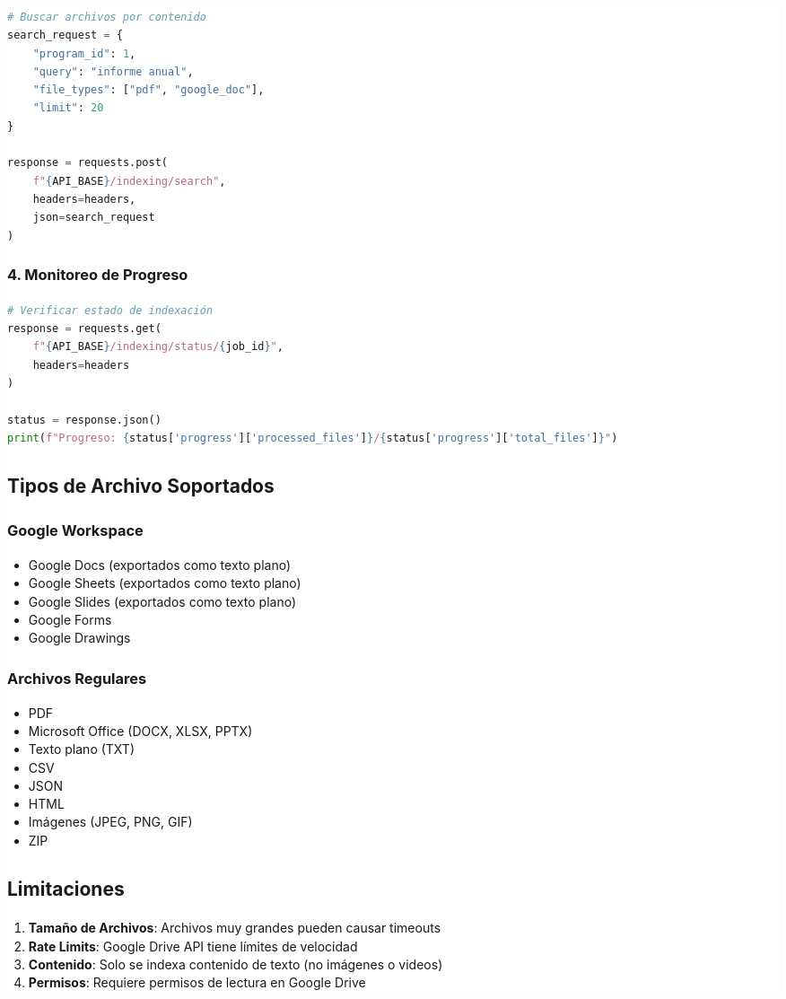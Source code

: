 ```python
# Buscar archivos por contenido
search_request = {
    "program_id": 1,
    "query": "informe anual",
    "file_types": ["pdf", "google_doc"],
    "limit": 20
}

response = requests.post(
    f"{API_BASE}/indexing/search",
    headers=headers,
    json=search_request
)
```

### 4. Monitoreo de Progreso

```python
# Verificar estado de indexación
response = requests.get(
    f"{API_BASE}/indexing/status/{job_id}",
    headers=headers
)

status = response.json()
print(f"Progreso: {status['progress']['processed_files']}/{status['progress']['total_files']}")
```

## Tipos de Archivo Soportados

### Google Workspace
- Google Docs (exportados como texto plano)
- Google Sheets (exportados como texto plano)
- Google Slides (exportados como texto plano)
- Google Forms
- Google Drawings

### Archivos Regulares
- PDF
- Microsoft Office (DOCX, XLSX, PPTX)
- Texto plano (TXT)
- CSV
- JSON
- HTML
- Imágenes (JPEG, PNG, GIF)
- ZIP

## Limitaciones

1. **Tamaño de Archivos**: Archivos muy grandes pueden causar timeouts
2. **Rate Limits**: Google Drive API tiene límites de velocidad
3. **Contenido**: Solo se indexa contenido de texto (no imágenes o videos)
4. **Permisos**: Requiere permisos de lectura en Google Drive
